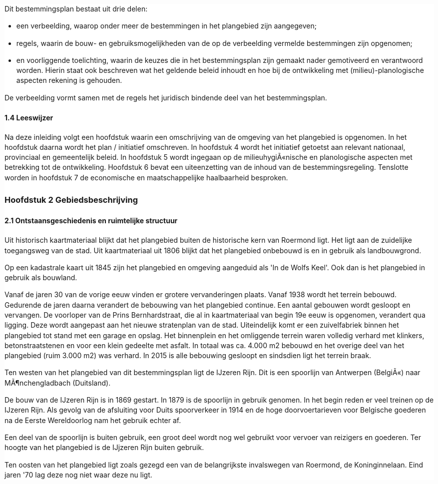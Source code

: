 Dit bestemmingsplan bestaat uit drie delen:

* een verbeelding, waarop onder meer de bestemmingen in het plangebied zijn aangegeven;

* regels, waarin de bouw\- en gebruiksmogelijkheden van de op de verbeelding vermelde bestemmingen zijn opgenomen;

* en voorliggende toelichting, waarin de keuzes die in het bestemmingsplan zijn gemaakt nader gemotiveerd en verantwoord worden. Hierin staat ook beschreven wat het geldende beleid inhoudt en hoe bij de ontwikkeling met (milieu)\-planologische aspecten rekening is gehouden.

De verbeelding vormt samen met de regels het juridisch bindende deel van het bestemmingsplan.

#### 1\.4 Leeswijzer

Na deze inleiding volgt een hoofdstuk waarin een omschrijving van de omgeving van het plangebied is opgenomen. In het hoofdstuk daarna wordt het plan / initiatief omschreven. In hoofdstuk 4 wordt het initiatief getoetst aan relevant nationaal, provinciaal en gemeentelijk beleid. In hoofdstuk 5 wordt ingegaan op de milieuhygiÃ«nische en planologische aspecten met betrekking tot de ontwikkeling. Hoofdstuk 6 bevat een uiteenzetting van de inhoud van de bestemmingsregeling. Tenslotte worden in hoofdstuk 7 de economische en maatschappelijke haalbaarheid besproken.

### Hoofdstuk 2 Gebiedsbeschrijving

#### 2\.1 Ontstaansgeschiedenis en ruimtelijke structuur

Uit historisch kaartmateriaal blijkt dat het plangebied buiten de historische kern van Roermond ligt. Het ligt aan de zuidelijke toegangsweg van de stad. Uit kaartmateriaal uit 1806 blijkt dat het plangebied onbebouwd is en in gebruik als landbouwgrond.

Op een kadastrale kaart uit 1845 zijn het plangebied en omgeving aangeduid als 'In de Wolfs Keel'. Ook dan is het plangebied in gebruik als bouwland.

Vanaf de jaren 30 van de vorige eeuw vinden er grotere vervanderingen plaats. Vanaf 1938 wordt het terrein bebouwd. Gedurende de jaren daarna verandert de bebouwing van het plangebied continue. Een aantal gebouwen wordt gesloopt en vervangen. De voorloper van de Prins Bernhardstraat, die al in kaartmateriaal van begin 19e eeuw is opgenomen, verandert qua ligging. Deze wordt aangepast aan het nieuwe stratenplan van de stad. Uiteindelijk komt er een zuivelfabriek binnen het plangebied tot stand met een garage en opslag. Het binnenplein en het omliggende terrein waren volledig verhard met klinkers, betonstraatstenen en voor een klein gedeelte met asfalt. In totaal was ca. 4\.000 m2 bebouwd en het overige deel van het plangebied (ruim 3\.000 m2) was verhard. In 2015 is alle bebouwing gesloopt en sindsdien ligt het terrein braak.

Ten westen van het plangebied van dit bestemmingsplan ligt de IJzeren Rijn. Dit is een spoorlijn van Antwerpen (BelgiÃ«) naar MÃ¶nchengladbach (Duitsland).

De bouw van de IJzeren Rijn is in 1869 gestart. In 1879 is de spoorlijn in gebruik genomen. In het begin reden er veel treinen op de IJzeren Rijn. Als gevolg van de afsluiting voor Duits spoorverkeer in 1914 en de hoge doorvoertarieven voor Belgische goederen na de Eerste Wereldoorlog nam het gebruik echter af.

Een deel van de spoorlijn is buiten gebruik, een groot deel wordt nog wel gebruikt voor vervoer van reizigers en goederen. Ter hoogte van het plangebied is de IJjzeren Rijn buiten gebruik.

Ten oosten van het plangebied ligt zoals gezegd een van de belangrijkste invalswegen van Roermond, de Koninginnelaan. Eind jaren '70 lag deze nog niet waar deze nu ligt.
